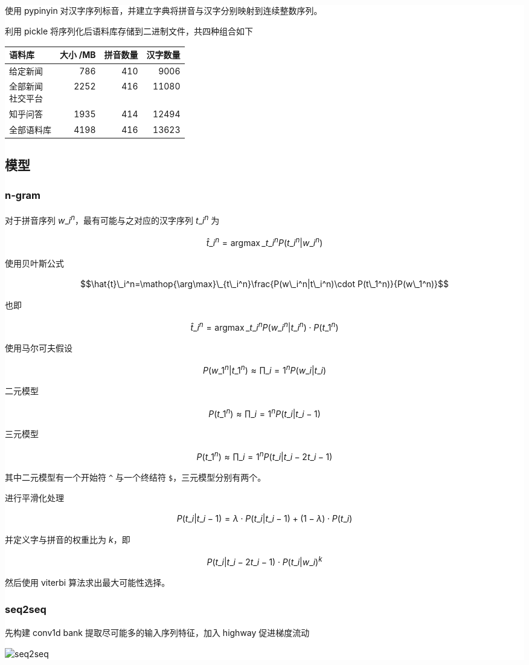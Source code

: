 使用 pypinyin 对汉字序列标音，并建立字典将拼音与汉字分别映射到连续整数序列。

利用 pickle 将序列化后语料库存储到二进制文件，共四种组合如下

| 语料库 | 大小 /MB | 拼音数量 | 汉字数量 |
| :-- | --: | --: | --: |
| 给定新闻         | 786 | 410 | 9006 |
| 全部新闻<br>社交平台 | 2252 | 416 | 11080 |
| 知乎问答         | 1935 | 414 | 12494 |
| 全部语料库       | 4198 | 416 | 13623 |

## 模型

### n-gram

对于拼音序列 $w\_i^n$，最有可能与之对应的汉字序列 $t\_i^n$ 为

$$\hat{t}\_i^n=\mathop{\arg\max}\_{t\_i^n}P(t\_i^n|w\_i^n)$$

使用贝叶斯公式

$$\hat{t}\_i^n=\mathop{\arg\max}\_{t\_i^n}\frac{P(w\_i^n|t\_i^n)\cdot P(t\_1^n)}{P(w\_1^n)}$$

也即

$$\hat{t}\_i^n=\mathop{\arg\max}\_{t\_i^n}P(w\_i^n|t\_i^n)\cdot P(t\_1^n)$$

使用马尔可夫假设

$$P(w\_1^n|t\_1^n)\approx\prod\_{i=1}^nP(w\_i|t\_i)$$

二元模型

$$P(t\_1^n)\approx\prod\_{i=1}^nP(t\_i|t\_{i-1})$$

三元模型

$$P(t\_1^n)\approx\prod\_{i=1}^nP(t\_i|t\_{i-2}t\_{i-1})$$

其中二元模型有一个开始符 `^` 与一个终结符 `$`，三元模型分别有两个。

进行平滑化处理

$$P(t\_i|t\_{i-1})=\lambda\cdot P(t\_i|t\_{i-1})+(1-\lambda)\cdot P(t\_i)$$

并定义字与拼音的权重比为 $k$，即

$$P(t\_i|t\_{i-2}t\_{i-1})\cdot P(t\_i|w\_i)^k$$

然后使用 viterbi 算法求出最大可能性选择。

### seq2seq

先构建 conv1d bank 提取尽可能多的输入序列特征，加入 highway 促进梯度流动

![seq2seq](https://raw.githubusercontent.com/Kyubyong/neural_chinese_transliterator/master/images/cbhg.png)
